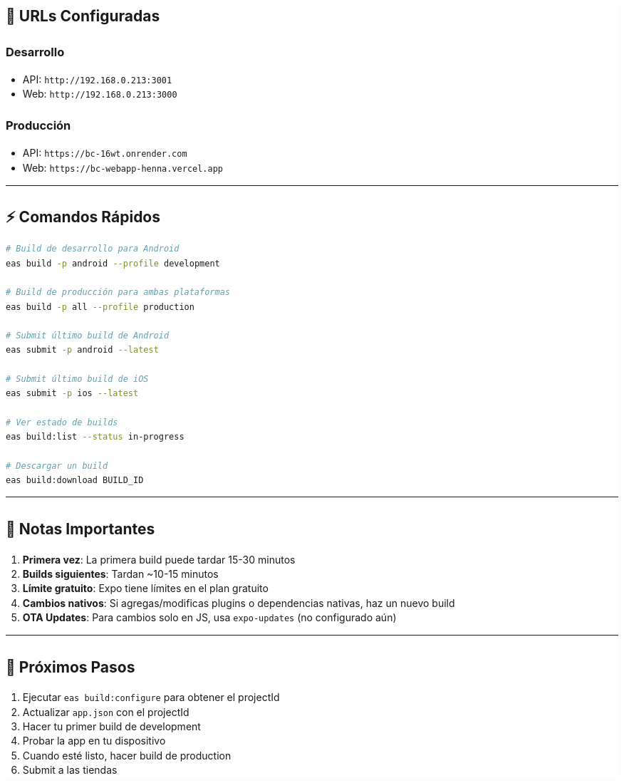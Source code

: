 
## 📱 URLs Configuradas

### Desarrollo
- API: `http://192.168.0.213:3001`
- Web: `http://192.168.0.213:3000`

### Producción
- API: `https://bc-16wt.onrender.com`
- Web: `https://bc-webapp-henna.vercel.app`

---

## ⚡ Comandos Rápidos

```bash
# Build de desarrollo para Android
eas build -p android --profile development

# Build de producción para ambas plataformas
eas build -p all --profile production

# Submit último build de Android
eas submit -p android --latest

# Submit último build de iOS
eas submit -p ios --latest

# Ver estado de builds
eas build:list --status in-progress

# Descargar un build
eas build:download BUILD_ID
```

---

## 📝 Notas Importantes

1. **Primera vez**: La primera build puede tardar 15-30 minutos
2. **Builds siguientes**: Tardan ~10-15 minutos
3. **Límite gratuito**: Expo tiene límites en el plan gratuito
4. **Cambios nativos**: Si agregas/modificas plugins o dependencias nativas, haz un nuevo build
5. **OTA Updates**: Para cambios solo en JS, usa `expo-updates` (no configurado aún)

---

## 🎯 Próximos Pasos

1. Ejecutar `eas build:configure` para obtener el projectId
2. Actualizar `app.json` con el projectId
3. Hacer tu primer build de development
4. Probar la app en tu dispositivo
5. Cuando esté listo, hacer build de production
6. Submit a las tiendas
